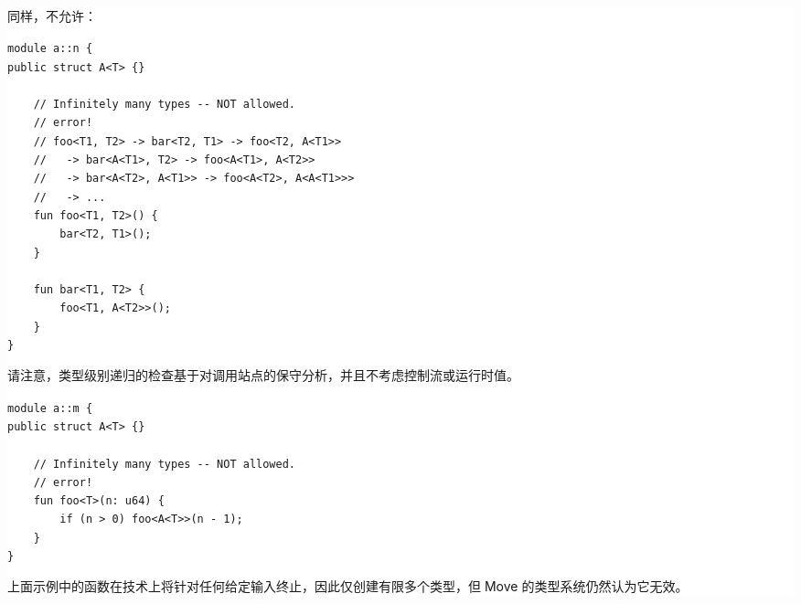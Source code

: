 同样，不允许：

```move
module a::n {
public struct A<T> {}

    // Infinitely many types -- NOT allowed.
    // error!
    // foo<T1, T2> -> bar<T2, T1> -> foo<T2, A<T1>>
    //   -> bar<A<T1>, T2> -> foo<A<T1>, A<T2>>
    //   -> bar<A<T2>, A<T1>> -> foo<A<T2>, A<A<T1>>>
    //   -> ...
    fun foo<T1, T2>() {
        bar<T2, T1>();
    }

    fun bar<T1, T2> {
        foo<T1, A<T2>>();
    }
}
```

请注意，类型级别递归的检查基于对调用站点的保守分析，并且不考虑控制流或运行时值。
```move
module a::m {
public struct A<T> {}

    // Infinitely many types -- NOT allowed.
    // error!
    fun foo<T>(n: u64) {
        if (n > 0) foo<A<T>>(n - 1);
    }
}
```

上面示例中的函数在技术上将针对任何给定输入终止，因此仅创建有限多个类型，但 Move 的类型系统仍然认为它无效。

